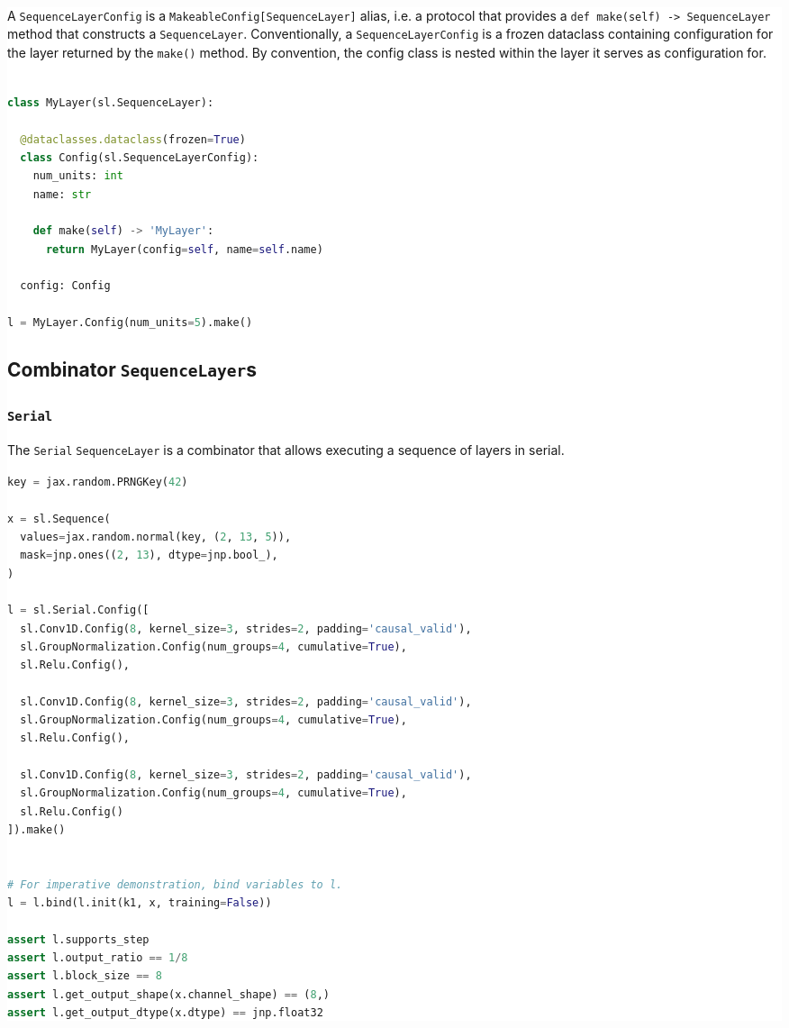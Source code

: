 A `SequenceLayerConfig` is a `MakeableConfig[SequenceLayer]` alias, i.e. a
protocol that provides a `def make(self) -> SequenceLayer` method that
constructs a `SequenceLayer`. Conventionally, a `SequenceLayerConfig` is a
frozen dataclass containing configuration for the layer returned by the `make()`
method. By convention, the config class is nested within the layer it serves as
configuration for.

```python

class MyLayer(sl.SequenceLayer):

  @dataclasses.dataclass(frozen=True)
  class Config(sl.SequenceLayerConfig):
    num_units: int
    name: str

    def make(self) -> 'MyLayer':
      return MyLayer(config=self, name=self.name)

  config: Config

l = MyLayer.Config(num_units=5).make()

```

## Combinator `SequenceLayer`s

### `Serial`

The `Serial` `SequenceLayer` is a combinator that allows executing a sequence of
layers in serial.

```python
key = jax.random.PRNGKey(42)

x = sl.Sequence(
  values=jax.random.normal(key, (2, 13, 5)),
  mask=jnp.ones((2, 13), dtype=jnp.bool_),
)

l = sl.Serial.Config([
  sl.Conv1D.Config(8, kernel_size=3, strides=2, padding='causal_valid'),
  sl.GroupNormalization.Config(num_groups=4, cumulative=True),
  sl.Relu.Config(),

  sl.Conv1D.Config(8, kernel_size=3, strides=2, padding='causal_valid'),
  sl.GroupNormalization.Config(num_groups=4, cumulative=True),
  sl.Relu.Config(),

  sl.Conv1D.Config(8, kernel_size=3, strides=2, padding='causal_valid'),
  sl.GroupNormalization.Config(num_groups=4, cumulative=True),
  sl.Relu.Config()
]).make()


# For imperative demonstration, bind variables to l.
l = l.bind(l.init(k1, x, training=False))

assert l.supports_step
assert l.output_ratio == 1/8
assert l.block_size == 8
assert l.get_output_shape(x.channel_shape) == (8,)
assert l.get_output_dtype(x.dtype) == jnp.float32
```
